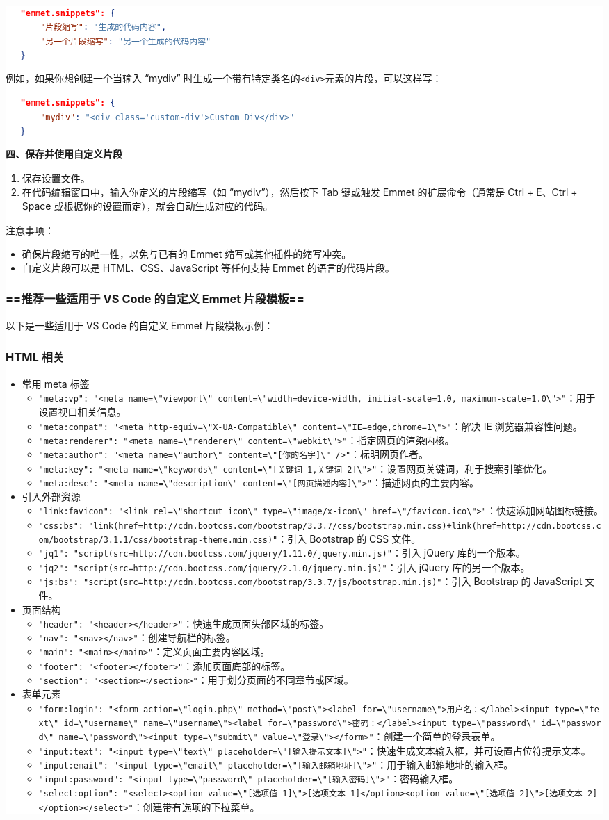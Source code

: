 ```json
   "emmet.snippets": {
       "片段缩写": "生成的代码内容",
       "另一个片段缩写": "另一个生成的代码内容"
   }
```

例如，如果你想创建一个当输入 “mydiv” 时生成一个带有特定类名的`<div>`元素的片段，可以这样写：

```json
   "emmet.snippets": {
       "mydiv": "<div class='custom-div'>Custom Div</div>"
   }
```

**四、保存并使用自定义片段**

1. 保存设置文件。
2. 在代码编辑窗口中，输入你定义的片段缩写（如 “mydiv”），然后按下 Tab 键或触发 Emmet 的扩展命令（通常是 Ctrl + E、Ctrl + Space 或根据你的设置而定），就会自动生成对应的代码。

注意事项：

- 确保片段缩写的唯一性，以免与已有的 Emmet 缩写或其他插件的缩写冲突。
- 自定义片段可以是 HTML、CSS、JavaScript 等任何支持 Emmet 的语言的代码片段。



### ==推荐一些适用于 VS Code 的自定义 Emmet 片段模板==

以下是一些适用于 VS Code 的自定义 Emmet 片段模板示例：

### HTML 相关

- 常用 meta 标签
  - `"meta:vp": "<meta name=\"viewport\" content=\"width=device-width, initial-scale=1.0, maximum-scale=1.0\">"`：用于设置视口相关信息。
  - `"meta:compat": "<meta http-equiv=\"X-UA-Compatible\" content=\"IE=edge,chrome=1\">"`：解决 IE 浏览器兼容性问题。
  - `"meta:renderer": "<meta name=\"renderer\" content=\"webkit\">"`：指定网页的渲染内核。
  - `"meta:author": "<meta name=\"author\" content=\"[你的名字]\" />"`：标明网页作者。
  - `"meta:key": "<meta name=\"keywords\" content=\"[关键词 1,关键词 2]\">"`：设置网页关键词，利于搜索引擎优化。
  - `"meta:desc": "<meta name=\"description\" content=\"[网页描述内容]\">"`：描述网页的主要内容。
- 引入外部资源
  - `"link:favicon": "<link rel=\"shortcut icon\" type=\"image/x-icon\" href=\"/favicon.ico\">"`：快速添加网站图标链接。
  - `"css:bs": "link(href=http://cdn.bootcss.com/bootstrap/3.3.7/css/bootstrap.min.css)+link(href=http://cdn.bootcss.com/bootstrap/3.1.1/css/bootstrap-theme.min.css)"`：引入 Bootstrap 的 CSS 文件。
  - `"jq1": "script(src=http://cdn.bootcss.com/jquery/1.11.0/jquery.min.js)"`：引入 jQuery 库的一个版本。
  - `"jq2": "script(src=http://cdn.bootcss.com/jquery/2.1.0/jquery.min.js)"`：引入 jQuery 库的另一个版本。
  - `"js:bs": "script(src=http://cdn.bootcss.com/bootstrap/3.3.7/js/bootstrap.min.js)"`：引入 Bootstrap 的 JavaScript 文件。
- 页面结构
  - `"header": "<header></header>"`：快速生成页面头部区域的标签。
  - `"nav": "<nav></nav>"`：创建导航栏的标签。
  - `"main": "<main></main>"`：定义页面主要内容区域。
  - `"footer": "<footer></footer>"`：添加页面底部的标签。
  - `"section": "<section></section>"`：用于划分页面的不同章节或区域。
- 表单元素
  - `"form:login": "<form action=\"login.php\" method=\"post\"><label for=\"username\">用户名：</label><input type=\"text\" id=\"username\" name=\"username\"><label for=\"password\">密码：</label><input type=\"password\" id=\"password\" name=\"password\"><input type=\"submit\" value=\"登录\"></form>"`：创建一个简单的登录表单。
  - `"input:text": "<input type=\"text\" placeholder=\"[输入提示文本]\">"`：快速生成文本输入框，并可设置占位符提示文本。
  - `"input:email": "<input type=\"email\" placeholder=\"[输入邮箱地址]\">"`：用于输入邮箱地址的输入框。
  - `"input:password": "<input type=\"password\" placeholder=\"[输入密码]\">"`：密码输入框。
  - `"select:option": "<select><option value=\"[选项值 1]\">[选项文本 1]</option><option value=\"[选项值 2]\">[选项文本 2]</option></select>"`：创建带有选项的下拉菜单。
